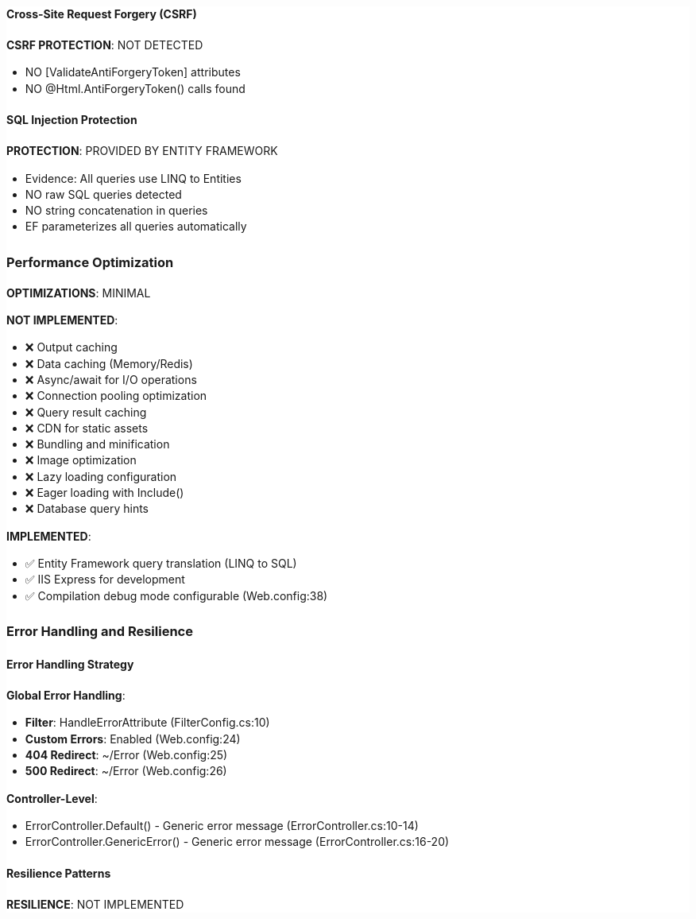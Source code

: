 #### Cross-Site Request Forgery (CSRF)

**CSRF PROTECTION**: NOT DETECTED
- NO [ValidateAntiForgeryToken] attributes
- NO @Html.AntiForgeryToken() calls found

#### SQL Injection Protection

**PROTECTION**: PROVIDED BY ENTITY FRAMEWORK
- Evidence: All queries use LINQ to Entities
- NO raw SQL queries detected
- NO string concatenation in queries
- EF parameterizes all queries automatically

### Performance Optimization

**OPTIMIZATIONS**: MINIMAL

**NOT IMPLEMENTED**:
- ❌ Output caching
- ❌ Data caching (Memory/Redis)
- ❌ Async/await for I/O operations
- ❌ Connection pooling optimization
- ❌ Query result caching
- ❌ CDN for static assets
- ❌ Bundling and minification
- ❌ Image optimization
- ❌ Lazy loading configuration
- ❌ Eager loading with Include()
- ❌ Database query hints

**IMPLEMENTED**:
- ✅ Entity Framework query translation (LINQ to SQL)
- ✅ IIS Express for development
- ✅ Compilation debug mode configurable (Web.config:38)

### Error Handling and Resilience

#### Error Handling Strategy

**Global Error Handling**:
- **Filter**: HandleErrorAttribute (FilterConfig.cs:10)
- **Custom Errors**: Enabled (Web.config:24)
- **404 Redirect**: ~/Error (Web.config:25)
- **500 Redirect**: ~/Error (Web.config:26)

**Controller-Level**:
- ErrorController.Default() - Generic error message (ErrorController.cs:10-14)
- ErrorController.GenericError() - Generic error message (ErrorController.cs:16-20)

#### Resilience Patterns

**RESILIENCE**: NOT IMPLEMENTED
